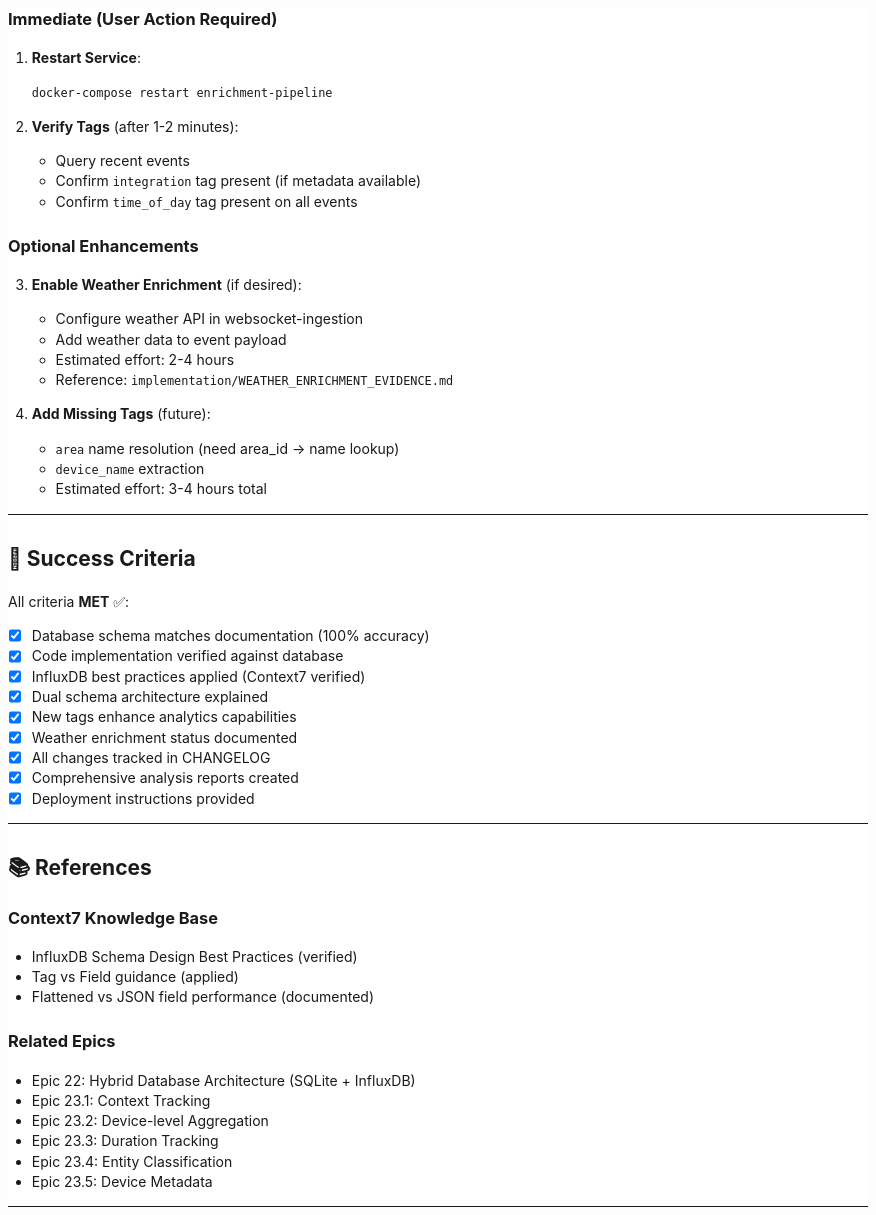 ### Immediate (User Action Required)

1. **Restart Service**:
   ```bash
   docker-compose restart enrichment-pipeline
   ```

2. **Verify Tags** (after 1-2 minutes):
   - Query recent events
   - Confirm `integration` tag present (if metadata available)
   - Confirm `time_of_day` tag present on all events

### Optional Enhancements

3. **Enable Weather Enrichment** (if desired):
   - Configure weather API in websocket-ingestion
   - Add weather data to event payload
   - Estimated effort: 2-4 hours
   - Reference: `implementation/WEATHER_ENRICHMENT_EVIDENCE.md`

4. **Add Missing Tags** (future):
   - `area` name resolution (need area_id → name lookup)
   - `device_name` extraction
   - Estimated effort: 3-4 hours total

---

## 🎯 Success Criteria

All criteria **MET** ✅:

- [x] Database schema matches documentation (100% accuracy)
- [x] Code implementation verified against database
- [x] InfluxDB best practices applied (Context7 verified)
- [x] Dual schema architecture explained
- [x] New tags enhance analytics capabilities
- [x] Weather enrichment status documented
- [x] All changes tracked in CHANGELOG
- [x] Comprehensive analysis reports created
- [x] Deployment instructions provided

---

## 📚 References

### Context7 Knowledge Base
- InfluxDB Schema Design Best Practices (verified)
- Tag vs Field guidance (applied)
- Flattened vs JSON field performance (documented)

### Related Epics
- Epic 22: Hybrid Database Architecture (SQLite + InfluxDB)
- Epic 23.1: Context Tracking
- Epic 23.2: Device-level Aggregation
- Epic 23.3: Duration Tracking
- Epic 23.4: Entity Classification
- Epic 23.5: Device Metadata

---
